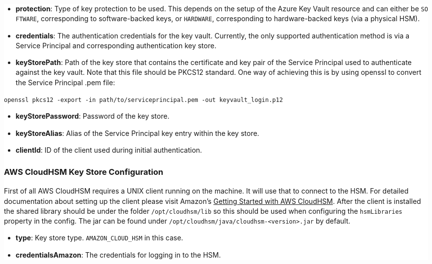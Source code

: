 
* **protection**:
Type of key protection to be used. This depends on the setup of the Azure Key Vault resource and can either be
`SOFTWARE`, corresponding to software-backed keys, or `HARDWARE`, corresponding to hardware-backed keys (via a
physical HSM).


* **credentials**:
The authentication credentials for the key vault. Currently, the only supported authentication method is via a
Service Principal and corresponding authentication key store.


* **keyStorePath**:
Path of the key store that contains the certificate and key pair of the Service Principal used to authenticate
against the key vault. Note that this file should be PKCS12 standard. One way of achieving this is by using
openssl to convert the Service Principal .pem file:

`openssl pkcs12 -export -in path/to/serviceprincipal.pem -out keyvault_login.p12`


* **keyStorePassword**:
Password of the key store.


* **keyStoreAlias**:
Alias of the Service Principal key entry within the key store.


* **clientId**:
ID of the client used during initial authentication.








### AWS CloudHSM Key Store Configuration

First of all AWS CloudHSM requires a UNIX client running on the machine. It will use that to connect to the HSM.
For detailed documentation about setting up the client please visit Amazon’s
[Getting Started with AWS CloudHSM](https://docs.aws.amazon.com/cloudhsm/latest/userguide/getting-started.html).
After the client is installed the shared library should be under the folder `/opt/cloudhsm/lib` so this should be
used when configuring the `hsmLibraries` property in the config. The jar can be found under `/opt/cloudhsm/java/cloudhsm-<version>.jar`
by default.


* **type**:
Key store type. `AMAZON_CLOUD_HSM` in this case.


* **credentialsAmazon**:
The credentials for logging in to the HSM.

